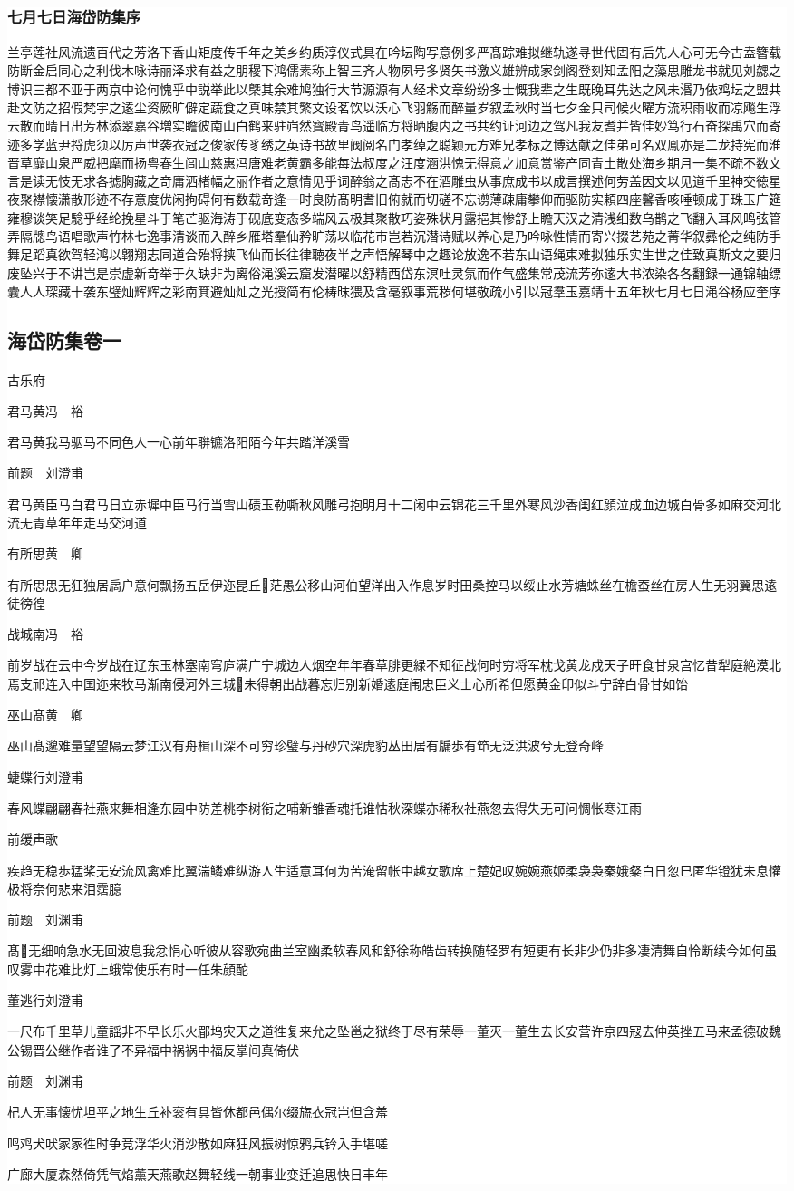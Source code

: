 ### 七月七日海岱防集序  

兰亭莲社风流遗百代之芳洛下香山矩度传千年之美乡约质淳仪式具在吟坛陶写意例多严髙踪难拟继轨遂寻世代固有后先人心可无今古盍簪载防断金启同心之利伐木咏诗丽泽求有益之朋稷下鸿儒素称上智三齐人物夙号多贤矢书激义雄辨成家剑阁登刻知孟阳之藻思雕龙书就见刘勰之博识三都不亚于两京中论何愧乎中説举此以槩其余难鸠独行大节源源有人经术文章纷纷多士慨我辈之生既晚耳先达之风未湣乃依鸡坛之盟共赴文防之招假梵宇之逺尘资厥旷僻定蔬食之真味禁其繁文设茗饮以沃心飞羽觞而醉量岁叙孟秋时当七夕金只司候火曜方流积雨收而凉飚生浮云散而晴日出芳林添翠嘉谷増实瞻彼南山白鹤来驻岿然寳殿青鸟遥临方将晒腹内之书共约证河边之驾凡我友耆并皆佳妙笃行石奋探禹穴而寄迹多学蓝尹捋虎须以厉声世袭衣冠之俊家传豸绣之英诗书故里阀阅名门孝绰之聪颖元方难兄孝标之博达献之佳弟可名双鳯亦是二龙持宪而淮晋草靡山泉严威把麾而扬粤春生闾山慈惠冯唐难老黄霸多能每法叔度之汪度涵洪愧无得意之加意赏鉴产同青土散处海乡期月一集不疏不数文言是读无忮无求各摅胸藏之竒庸洒楮幅之丽作者之意情见乎词醉翁之髙志不在酒雕虫从事庶成书以成言撰述何劳盖因文以见道千里神交徳星夜聚襟懐潇散形迹不存意度优闲拘碍何有数载竒逢一时良防髙明耆旧俯就而切磋不忘谫薄疎庸攀仰而驱防实頼四座馨香咳唾顿成于珠玉广筵雍穆谈笑足騐乎经纶挽星斗于笔芒驱海涛于砚底变态多端风云极其聚散巧姿殊状月露挹其惨舒上瞻天汉之清浅细数乌鹊之飞翻入耳风鸣弦管弄隔牕鸟语唱歌声竹林七逸事清谈而入醉乡雁塔羣仙矜旷荡以临花市岂若沉潜诗赋以养心是乃吟咏性情而寄兴掇艺苑之菁华叙彞伦之纯防手舞足蹈真欲驾轻鸿以翺翔志同道合殆将挟飞仙而长往律聴夜半之声悟解琴中之趣论放逸不若东山语绳束难拟独乐实生世之佳致真斯文之要归废坠兴于不讲岂是崇虚新竒举于久缺非为离俗渑溪云窟发潜曜以舒精西岱东溟吐灵氛而作气盛集常茂流芳弥逺大书浓染各各翻録一通锦轴缥囊人人琛藏十袭东璧灿辉辉之彩南箕避灿灿之光授简有伦梼昩猥及含毫叙事荒秽何堪敬疏小引以冠羣玉嘉靖十五年秋七月七日渑谷杨应奎序  

## 海岱防集卷一  

古乐府  

君马黄冯　裕  

君马黄我马骃马不同色人一心前年聨镳洛阳陌今年共踏洋溪雪  

前题　刘澄甫  

君马黄臣马白君马日立赤墀中臣马行当雪山碛玉勒嘶秋风雕弓抱明月十二闲中云锦花三千里外寒风沙香闺红顔泣成血边城白骨多如麻交河北流无青草年年走马交河道  

有所思黄　卿  

有所思思无狂独居扄户意何飘扬五岳伊迩昆丘茫愚公移山河伯望洋出入作息岁时田桑控马以绥止水芳塘蛛丝在檐蚕丝在房人生无羽翼思逺徒徬徨  

战城南冯　裕  

前岁战在云中今岁战在辽东玉林塞南穹庐满广宁城边人烟空年年春草腓更緑不知征战何时穷将军枕戈黄龙戍天子旰食甘泉宫忆昔犁庭絶漠北焉支祁连入中国迩来牧马渐南侵河外三城未得朝出战暮忘归别新婚逺庭闱忠臣义士心所希但愿黄金印似斗宁辞白骨甘如饴  

巫山髙黄　卿  

巫山髙邈难量望望隔云梦江汉有舟楫山深不可穷珍璧与丹砂穴深虎豹丛田居有牖歩有笻无泛洪波兮无登奇峰  

蜨蝶行刘澄甫  

春风蝶翩翩春社燕来舞相逢东园中防差桃李树衔之哺新雏香魂托谁怙秋深蝶亦稀秋社燕忽去得失无可问惆怅寒江雨  

前缓声歌  

疾趋无稳歩猛桨无安流风禽难比翼湍鳞难纵游人生适意耳何为苦淹留帐中越女歌席上楚妃叹婉婉燕姬柔袅袅秦娥粲白日忽巳匿华镫犹未息懽极将奈何悲来泪霑臆  

前题　刘渊甫  

髙无细响急水无回波息我忿悁心听彼从容歌宛曲兰室幽柔软春风和舒徐称皓齿转换随轻罗有短更有长非少仍非多凄清舞自怜断续今如何虽叹雾中花难比灯上蛾常使乐有时一任朱顔酡  

董逃行刘澄甫  

一尺布千里草儿童謡非不早长乐火郿坞灾天之道徃复来允之坠邕之狱终于尽有荣辱一董灭一董生去长安营许京四冦去仲英挫五马来孟德破魏公锡晋公继作者谁了不异福中祸祸中福反掌间真倚伏  

前题　刘渊甫  

杞人无事懐忧坦平之地生丘补衮有具皆休都邑偶尔缀旒衣冠岂但含羞  

鸣鸡犬吠家家徃时争竞浮华火消沙散如麻狂风振树惊鸦兵钤入手堪嗟  

广廊大厦森然倚凭气焰薰天燕歌赵舞轻线一朝事业变迁追思快日丰年  
